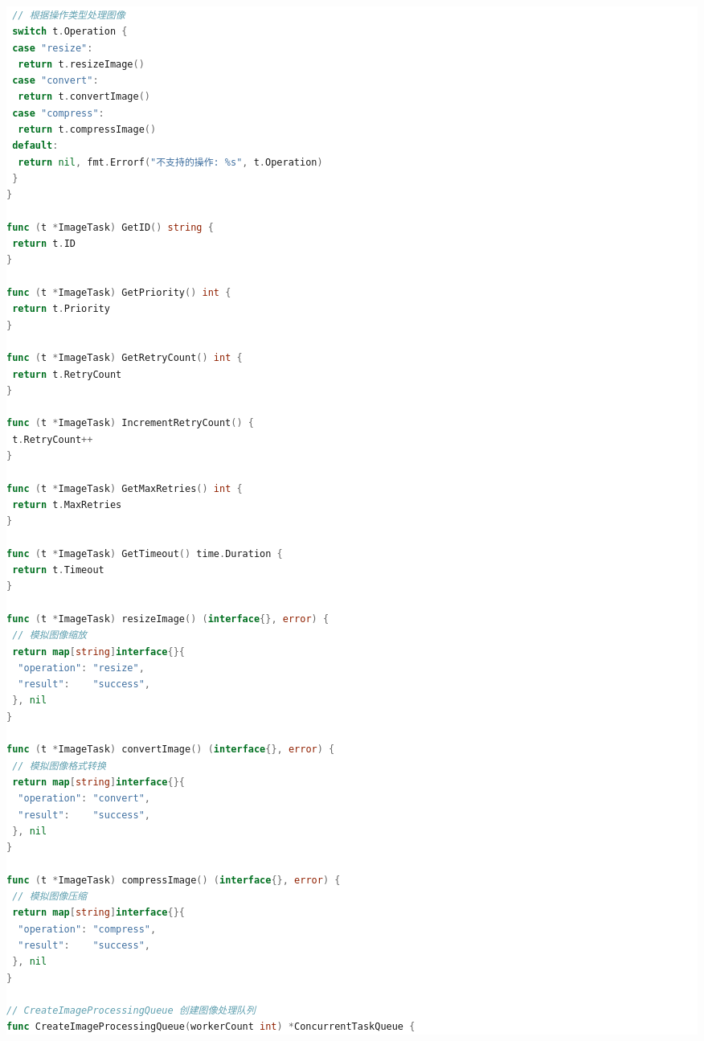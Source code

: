 ```go
 // 根据操作类型处理图像
 switch t.Operation {
 case "resize":
  return t.resizeImage()
 case "convert":
  return t.convertImage()
 case "compress":
  return t.compressImage()
 default:
  return nil, fmt.Errorf("不支持的操作: %s", t.Operation)
 }
}

func (t *ImageTask) GetID() string {
 return t.ID
}

func (t *ImageTask) GetPriority() int {
 return t.Priority
}

func (t *ImageTask) GetRetryCount() int {
 return t.RetryCount
}

func (t *ImageTask) IncrementRetryCount() {
 t.RetryCount++
}

func (t *ImageTask) GetMaxRetries() int {
 return t.MaxRetries
}

func (t *ImageTask) GetTimeout() time.Duration {
 return t.Timeout
}

func (t *ImageTask) resizeImage() (interface{}, error) {
 // 模拟图像缩放
 return map[string]interface{}{
  "operation": "resize",
  "result":    "success",
 }, nil
}

func (t *ImageTask) convertImage() (interface{}, error) {
 // 模拟图像格式转换
 return map[string]interface{}{
  "operation": "convert",
  "result":    "success",
 }, nil
}

func (t *ImageTask) compressImage() (interface{}, error) {
 // 模拟图像压缩
 return map[string]interface{}{
  "operation": "compress",
  "result":    "success",
 }, nil
}

// CreateImageProcessingQueue 创建图像处理队列
func CreateImageProcessingQueue(workerCount int) *ConcurrentTaskQueue {
```